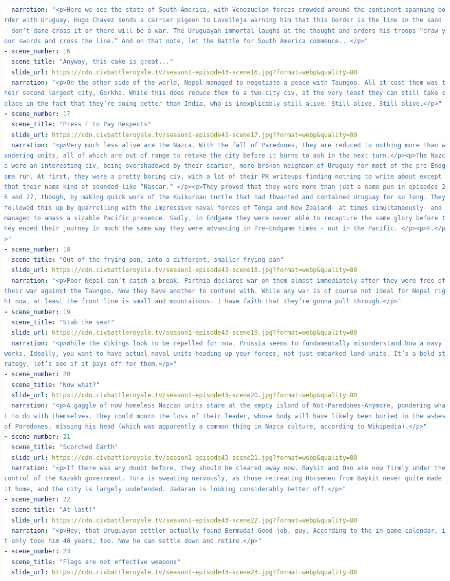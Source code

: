 ```yaml
  narration: "<p>Here we see the state of South America, with Venezuelan forces crowded around the continent-spanning border with Uruguay. Hugo Chavez sends a carrier pigeon to Lavelleja warning him that this border is the line in the sand - don’t dare cross it or there will be a war. The Uruguayan immortal laughs at the thought and orders his troops “draw your swords and cross the line.” And on that note, let the Battle for South America commence...</p>"
- scene_number: 16
  scene_title: "Anyway, this cake is great..."
  slide_url: https://cdn.civbattleroyale.tv/season1-episode43-scene16.jpg?format=webp&quality=80
  narration: "<p>On the other side of the world, Nepal managed to negotiate a peace with Taungoo. All it cost them was their second largest city, Gorkha. While this does reduce them to a two-city civ, at the very least they can still take solace in the fact that they’re doing better than India, who is inexplicably still alive. Still alive. Still alive.</p>"
- scene_number: 17
  scene_title: "Press F to Pay Respects"
  slide_url: https://cdn.civbattleroyale.tv/season1-episode43-scene17.jpg?format=webp&quality=80
  narration: "<p>Very much less alive are the Nazca. With the fall of Paredones, they are reduced to nothing more than wandering units, all of which are out of range to retake the city before it burns to ash in the next turn.</p><p>The Nazca were an interesting civ, being overshadowed by their scarier, more broken neighbor of Uruguay for most of the pre-Endgame run. At first, they were a pretty boring civ, with a lot of their PR writeups finding nothing to write about except that their name kind of sounded like “Nascar.” </p><p>They proved that they were more than just a name pun in episodes 26 and 27, though, by making quick work of the Kuikuroan turtle that had thwarted and contained Uruguay for so long. They followed this up by quarrelling with the impressive naval forces of Tonga and New Zealand- at times simultaneously- and managed to amass a sizable Pacific presence. Sadly, in Endgame they were never able to recapture the same glory before they ended their journey in much the same way they were advancing in Pre-Endgame times - out in the Pacific. </p><p>F.</p>"
- scene_number: 18
  scene_title: "Out of the frying pan, into a different, smaller frying pan"
  slide_url: https://cdn.civbattleroyale.tv/season1-episode43-scene18.jpg?format=webp&quality=80
  narration: "<p>Poor Nepal can’t catch a break. Parthia declares war on them almost immediately after they were free of their war against the Taungoo. Now they have another to contend with. While any war is of course not ideal for Nepal right now, at least the front line is small and mountainous. I have faith that they’re gonna pull through.</p>"
- scene_number: 19
  scene_title: "Stab the sea!"
  slide_url: https://cdn.civbattleroyale.tv/season1-episode43-scene19.jpg?format=webp&quality=80
  narration: "<p>While the Vikings look to be repelled for now, Prussia seems to fundamentally misunderstand how a navy works. Ideally, you want to have actual naval units heading up your forces, not just embarked land units. It’s a bold strategy, let’s see if it pays off for them.</p>"
- scene_number: 20
  scene_title: "Now what?"
  slide_url: https://cdn.civbattleroyale.tv/season1-episode43-scene20.jpg?format=webp&quality=80
  narration: "<p>A gaggle of now homeless Nazcan units stare at the empty island of Not-Paredones-Anymore, pondering what to do with themselves. They could mourn the loss of their leader, whose body will have likely been buried in the ashes of Paredones, missing his head (which was apparently a common thing in Nazca culture, according to Wikipedia).</p>"
- scene_number: 21
  scene_title: "Scorched Earth"
  slide_url: https://cdn.civbattleroyale.tv/season1-episode43-scene21.jpg?format=webp&quality=80
  narration: "<p>If there was any doubt before, they should be cleared away now. Baykit and Oko are now firmly under the control of the Kazakh government. Tura is sweating nervously, as those retreating Horsemen from Baykit never quite made it home, and the city is largely undefended. Jadaran is looking considerably better off.</p>"
- scene_number: 22
  scene_title: "At last!"
  slide_url: https://cdn.civbattleroyale.tv/season1-episode43-scene22.jpg?format=webp&quality=80
  narration: "<p>Hey, that Uruguayan settler actually found Bermuda! Good job, guy. According to the in-game calendar, it only took him 40 years, too. Now he can settle down and retire.</p>"
- scene_number: 23
  scene_title: "Flags are not effective weapons"
  slide_url: https://cdn.civbattleroyale.tv/season1-episode43-scene23.jpg?format=webp&quality=80
```